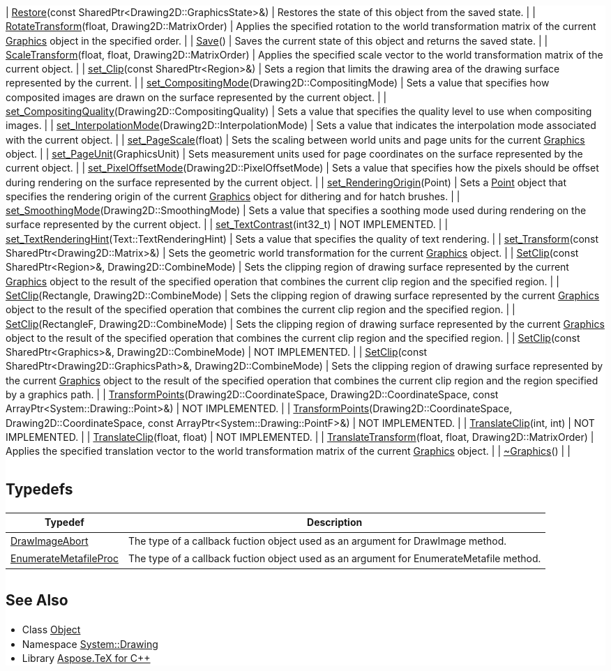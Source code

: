 | [Restore](./restore/)(const SharedPtr\<Drawing2D::GraphicsState\>\&) | Restores the state of this object from the saved state. |
| [RotateTransform](./rotatetransform/)(float, Drawing2D::MatrixOrder) | Applies the specified rotation to the world transformation matrix of the current [Graphics](./) object in the specified order. |
| [Save](./save/)() | Saves the current state of this object and returns the saved state. |
| [ScaleTransform](./scaletransform/)(float, float, Drawing2D::MatrixOrder) | Applies the specified scale vector to the world transformation matrix of the current object. |
| [set_Clip](./set_clip/)(const SharedPtr\<Region\>\&) | Sets a region that limits the drawing area of the drawing surface represented by the current. |
| [set_CompositingMode](./set_compositingmode/)(Drawing2D::CompositingMode) | Sets a value that specifies how composited images are drawn on the surface represented by the current object. |
| [set_CompositingQuality](./set_compositingquality/)(Drawing2D::CompositingQuality) | Sets a value that specifies the quality level to use when compositing images. |
| [set_InterpolationMode](./set_interpolationmode/)(Drawing2D::InterpolationMode) | Sets a value that indicates the interpolation mode associated with the current object. |
| [set_PageScale](./set_pagescale/)(float) | Sets the scaling between world units and page units for the current [Graphics](./) object. |
| [set_PageUnit](./set_pageunit/)(GraphicsUnit) | Sets measurement units used for page coordinates on the surface represented by the current object. |
| [set_PixelOffsetMode](./set_pixeloffsetmode/)(Drawing2D::PixelOffsetMode) | Sets a value that specifies how the pixels should be offset during rendering on the surface represented by the current object. |
| [set_RenderingOrigin](./set_renderingorigin/)(Point) | Sets a [Point](../point/) object that specifies the rendering origin of the current [Graphics](./) object for dithering and for hatch brushes. |
| [set_SmoothingMode](./set_smoothingmode/)(Drawing2D::SmoothingMode) | Sets a value that specifies a soothing mode used during rendering on the surface represented by the current object. |
| [set_TextContrast](./set_textcontrast/)(int32_t) | NOT IMPLEMENTED. |
| [set_TextRenderingHint](./set_textrenderinghint/)(Text::TextRenderingHint) | Sets a value that specifies the quality of text rendering. |
| [set_Transform](./set_transform/)(const SharedPtr\<Drawing2D::Matrix\>\&) | Sets the geometric world transformation for the current [Graphics](./) object. |
| [SetClip](./setclip/)(const SharedPtr\<Region\>\&, Drawing2D::CombineMode) | Sets the clipping region of drawing surface represented by the current [Graphics](./) object to the result of the specified operation that combines the current clip region and the specified region. |
| [SetClip](./setclip/)(Rectangle, Drawing2D::CombineMode) | Sets the clipping region of drawing surface represented by the current [Graphics](./) object to the result of the specified operation that combines the current clip region and the specified region. |
| [SetClip](./setclip/)(RectangleF, Drawing2D::CombineMode) | Sets the clipping region of drawing surface represented by the current [Graphics](./) object to the result of the specified operation that combines the current clip region and the specified region. |
| [SetClip](./setclip/)(const SharedPtr\<Graphics\>\&, Drawing2D::CombineMode) | NOT IMPLEMENTED. |
| [SetClip](./setclip/)(const SharedPtr\<Drawing2D::GraphicsPath\>\&, Drawing2D::CombineMode) | Sets the clipping region of drawing surface represented by the current [Graphics](./) object to the result of the specified operation that combines the current clip region and the region specified by a graphics path. |
| [TransformPoints](./transformpoints/)(Drawing2D::CoordinateSpace, Drawing2D::CoordinateSpace, const ArrayPtr\<System::Drawing::Point\>\&) | NOT IMPLEMENTED. |
| [TransformPoints](./transformpoints/)(Drawing2D::CoordinateSpace, Drawing2D::CoordinateSpace, const ArrayPtr\<System::Drawing::PointF\>\&) | NOT IMPLEMENTED. |
| [TranslateClip](./translateclip/)(int, int) | NOT IMPLEMENTED. |
| [TranslateClip](./translateclip/)(float, float) | NOT IMPLEMENTED. |
| [TranslateTransform](./translatetransform/)(float, float, Drawing2D::MatrixOrder) | Applies the specified translation vector to the world transformation matrix of the current [Graphics](./) object. |
| [~Graphics](./~graphics/)() |  |
## Typedefs

| Typedef | Description |
| --- | --- |
| [DrawImageAbort](./drawimageabort/) | The type of a callback fuction object used as an argument for DrawImage method. |
| [EnumerateMetafileProc](./enumeratemetafileproc/) | The type of a callback fuction object used as an argument for EnumerateMetafile method. |
## See Also

* Class [Object](../../system/object/)
* Namespace [System::Drawing](../)
* Library [Aspose.TeX for C++](../../)
